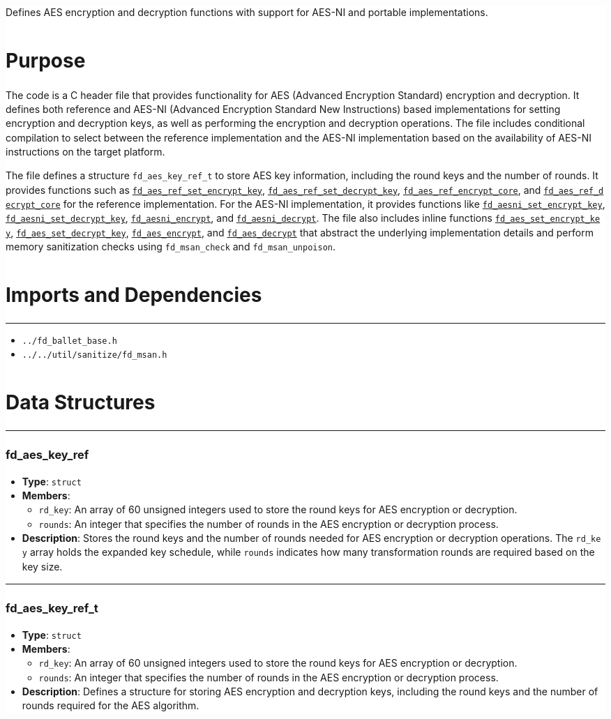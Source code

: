 




Defines AES encryption and decryption functions with support for AES-NI and portable implementations.

# Purpose
The code is a C header file that provides functionality for AES (Advanced Encryption Standard) encryption and decryption. It defines both reference and AES-NI (Advanced Encryption Standard New Instructions) based implementations for setting encryption and decryption keys, as well as performing the encryption and decryption operations. The file includes conditional compilation to select between the reference implementation and the AES-NI implementation based on the availability of AES-NI instructions on the target platform.

The file defines a structure `fd_aes_key_ref_t` to store AES key information, including the round keys and the number of rounds. It provides functions such as [`fd_aes_ref_set_encrypt_key`](<#fd_aes_ref_set_encrypt_key>), [`fd_aes_ref_set_decrypt_key`](<#fd_aes_ref_set_decrypt_key>), [`fd_aes_ref_encrypt_core`](<#fd_aes_ref_encrypt_core>), and [`fd_aes_ref_decrypt_core`](<#fd_aes_ref_decrypt_core>) for the reference implementation. For the AES-NI implementation, it provides functions like [`fd_aesni_set_encrypt_key`](<#fd_aesni_set_encrypt_key>), [`fd_aesni_set_decrypt_key`](<#fd_aesni_set_decrypt_key>), [`fd_aesni_encrypt`](<#fd_aesni_encrypt>), and [`fd_aesni_decrypt`](<#fd_aesni_decrypt>). The file also includes inline functions [`fd_aes_set_encrypt_key`](<#fd_aes_set_encrypt_key>), [`fd_aes_set_decrypt_key`](<#fd_aes_set_decrypt_key>), [`fd_aes_encrypt`](<#fd_aes_encrypt>), and [`fd_aes_decrypt`](<#fd_aes_decrypt>) that abstract the underlying implementation details and perform memory sanitization checks using `fd_msan_check` and `fd_msan_unpoison`.
# Imports and Dependencies

---
- `../fd_ballet_base.h`
- `../../util/sanitize/fd_msan.h`


# Data Structures

---
### fd\_aes\_key\_ref
- **Type**: ``struct``
- **Members**:
    - `rd_key`: An array of 60 unsigned integers used to store the round keys for AES encryption or decryption.
    - `rounds`: An integer that specifies the number of rounds in the AES encryption or decryption process.
- **Description**: Stores the round keys and the number of rounds needed for AES encryption or decryption operations. The `rd_key` array holds the expanded key schedule, while `rounds` indicates how many transformation rounds are required based on the key size.


---
### fd\_aes\_key\_ref\_t
- **Type**: ``struct``
- **Members**:
    - ``rd_key``: An array of 60 unsigned integers used to store the round keys for AES encryption or decryption.
    - ``rounds``: An integer that specifies the number of rounds in the AES encryption or decryption process.
- **Description**: Defines a structure for storing AES encryption and decryption keys, including the round keys and the number of rounds required for the AES algorithm.
